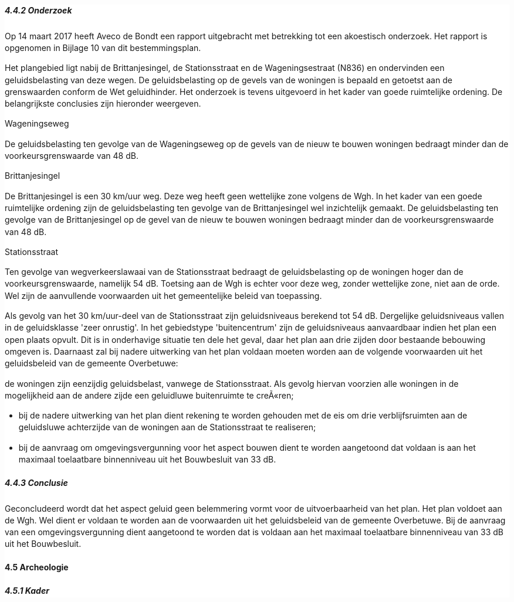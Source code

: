 ##### 4\.4\.2 Onderzoek

Op 14 maart 2017 heeft Aveco de Bondt een rapport uitgebracht met betrekking tot een akoestisch onderzoek. Het rapport is opgenomen in Bijlage 10 van dit bestemmingsplan.

Het plangebied ligt nabij de Brittanjesingel, de Stationsstraat en de Wageningsestraat (N836\) en ondervinden een geluidsbelasting van deze wegen. De geluidsbelasting op de gevels van de woningen is bepaald en getoetst aan de grenswaarden conform de Wet geluidhinder. Het onderzoek is tevens uitgevoerd in het kader van goede ruimtelijke ordening. De belangrijkste conclusies zijn hieronder weergeven.

Wageningseweg

De geluidsbelasting ten gevolge van de Wageningseweg op de gevels van de nieuw te bouwen woningen bedraagt minder dan de voorkeursgrenswaarde van 48 dB.

Brittanjesingel

De Brittanjesingel is een 30 km/uur weg. Deze weg heeft geen wettelijke zone volgens de Wgh. In het kader van een goede ruimtelijke ordening zijn de geluidsbelasting ten gevolge van de Brittanjesingel wel inzichtelijk gemaakt. De geluidsbelasting ten gevolge van de Brittanjesingel op de gevel van de nieuw te bouwen woningen bedraagt minder dan de voorkeursgrenswaarde van 48 dB.

Stationsstraat

Ten gevolge van wegverkeerslawaai van de Stationsstraat bedraagt de geluidsbelasting op de woningen hoger dan de voorkeursgrenswaarde, namelijk 54 dB. Toetsing aan de Wgh is echter voor deze weg, zonder wettelijke zone, niet aan de orde. Wel zijn de aanvullende voorwaarden uit het gemeentelijke beleid van toepassing.

Als gevolg van het 30 km/uur\-deel van de Stationsstraat zijn geluidsniveaus berekend tot 54 dB. Dergelijke geluidsniveaus vallen in de geluidsklasse 'zeer onrustig'. In het gebiedstype 'buitencentrum' zijn de geluidsniveaus aanvaardbaar indien het plan een open plaats opvult. Dit is in onderhavige situatie ten dele het geval, daar het plan aan drie zijden door bestaande bebouwing omgeven is. Daarnaast zal bij nadere uitwerking van het plan voldaan moeten worden aan de volgende voorwaarden uit het geluidsbeleid van de gemeente Overbetuwe:

de woningen zijn eenzijdig geluidsbelast, vanwege de Stationsstraat. Als gevolg hiervan voorzien alle woningen in de mogelijkheid aan de andere zijde een geluidluwe buitenruimte te creÃ«ren;

* bij de nadere uitwerking van het plan dient rekening te worden gehouden met de eis om drie verblijfsruimten aan de geluidsluwe achterzijde van de woningen aan de Stationsstraat te realiseren;

* bij de aanvraag om omgevingsvergunning voor het aspect bouwen dient te worden aangetoond dat voldaan is aan het maximaal toelaatbare binnenniveau uit het Bouwbesluit van 33 dB.

##### 4\.4\.3 Conclusie

Geconcludeerd wordt dat het aspect geluid geen belemmering vormt voor de uitvoerbaarheid van het plan. Het plan voldoet aan de Wgh. Wel dient er voldaan te worden aan de voorwaarden uit het geluidsbeleid van de gemeente Overbetuwe. Bij de aanvraag van een omgevingsvergunning dient aangetoond te worden dat is voldaan aan het maximaal toelaatbare binnenniveau van 33 dB uit het Bouwbesluit.

#### 4\.5 Archeologie

##### 4\.5\.1 Kader
